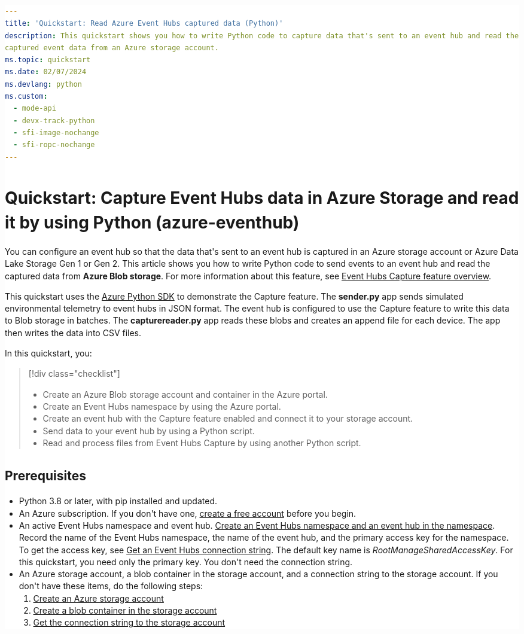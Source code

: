 ```yaml
---
title: 'Quickstart: Read Azure Event Hubs captured data (Python)'
description: This quickstart shows you how to write Python code to capture data that's sent to an event hub and read the captured event data from an Azure storage account.
ms.topic: quickstart
ms.date: 02/07/2024
ms.devlang: python
ms.custom:
  - mode-api
  - devx-track-python
  - sfi-image-nochange
  - sfi-ropc-nochange
---
```


# Quickstart: Capture Event Hubs data in Azure Storage and read it by using Python (azure-eventhub)

You can configure an event hub so that the data that's sent to an event hub is captured in an Azure storage account or Azure Data Lake Storage Gen 1 or Gen 2. This article shows you how to write Python code to send events to an event hub and read the captured data from **Azure Blob storage**. For more information about this feature, see [Event Hubs Capture feature overview](event-hubs-capture-overview.md).

This quickstart uses the [Azure Python SDK](https://azure.microsoft.com/develop/python/) to demonstrate the Capture feature. The **sender.py** app sends simulated environmental telemetry to event hubs in JSON format. The event hub is configured to use the Capture feature to write this data to Blob storage in batches. The **capturereader.py** app reads these blobs and creates an append file for each device. The app then writes the data into CSV files.

In this quickstart, you: 

> [!div class="checklist"]
> * Create an Azure Blob storage account and container in the Azure portal.
> * Create an Event Hubs namespace by using the Azure portal.
> * Create an event hub with the Capture feature enabled and connect it to your storage account.
> * Send data to your event hub by using a Python script.
> * Read and process files from Event Hubs Capture by using another Python script.

## Prerequisites

- Python 3.8 or later, with pip installed and updated.
- An Azure subscription. If you don't have one, [create a free account](https://azure.microsoft.com/pricing/purchase-options/azure-account?cid=msft_learn) before you begin.  
- An active Event Hubs namespace and event hub.
[Create an Event Hubs namespace and an event hub in the namespace](event-hubs-create.md). Record the name of the Event Hubs namespace, the name of the event hub, and the primary access key for the namespace. To get the access key, see [Get an Event Hubs connection string](event-hubs-get-connection-string.md#azure-portal). The default key name is *RootManageSharedAccessKey*. For this quickstart, you need only the primary key. You don't need the connection string.  
- An Azure storage account, a blob container in the storage account, and a connection string to the storage account. If you don't have these items, do the following steps:  
    1. [Create an Azure storage account](../storage/common/storage-account-create.md?tabs=azure-portal)  
    1. [Create a blob container in the storage account](../storage/blobs/storage-quickstart-blobs-portal.md#create-a-container)  
    1. [Get the connection string to the storage account](../storage/common/storage-account-get-info.md#get-a-connection-string-for-the-storage-account)


[Overview of Event Hubs Capture]: event-hubs-capture-overview.md
[1]: ./media/event-hubs-archive-python/event-hubs-python1.png
[Visual Studio Code]: https://code.visualstudio.com/
[Event Hubs overview]: ./event-hubs-about.md
